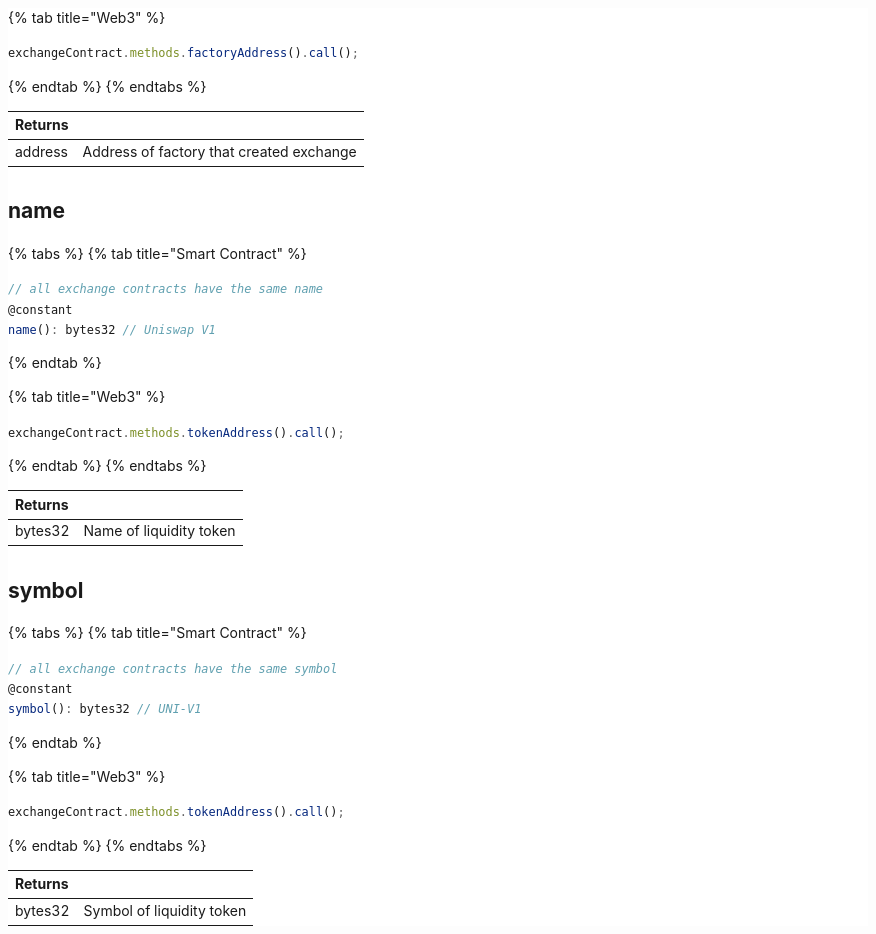 {% tab title="Web3" %}
```javascript
exchangeContract.methods.factoryAddress().call();
```
{% endtab %}
{% endtabs %}

| Returns |  |
| :--- | ---: |
| address | Address of factory that created exchange |

## name

{% tabs %}
{% tab title="Smart Contract" %}
```javascript
// all exchange contracts have the same name
@constant
name(): bytes32 // Uniswap V1
```
{% endtab %}

{% tab title="Web3" %}
```javascript
exchangeContract.methods.tokenAddress().call();
```
{% endtab %}
{% endtabs %}

| Returns |  |
| :--- | ---: |
| bytes32 | Name of liquidity token |

## symbol

{% tabs %}
{% tab title="Smart Contract" %}
```javascript
// all exchange contracts have the same symbol
@constant
symbol(): bytes32 // UNI-V1
```
{% endtab %}

{% tab title="Web3" %}
```javascript
exchangeContract.methods.tokenAddress().call();
```
{% endtab %}
{% endtabs %}

| Returns |  |
| :--- | ---: |
| bytes32 | Symbol of liquidity token |
